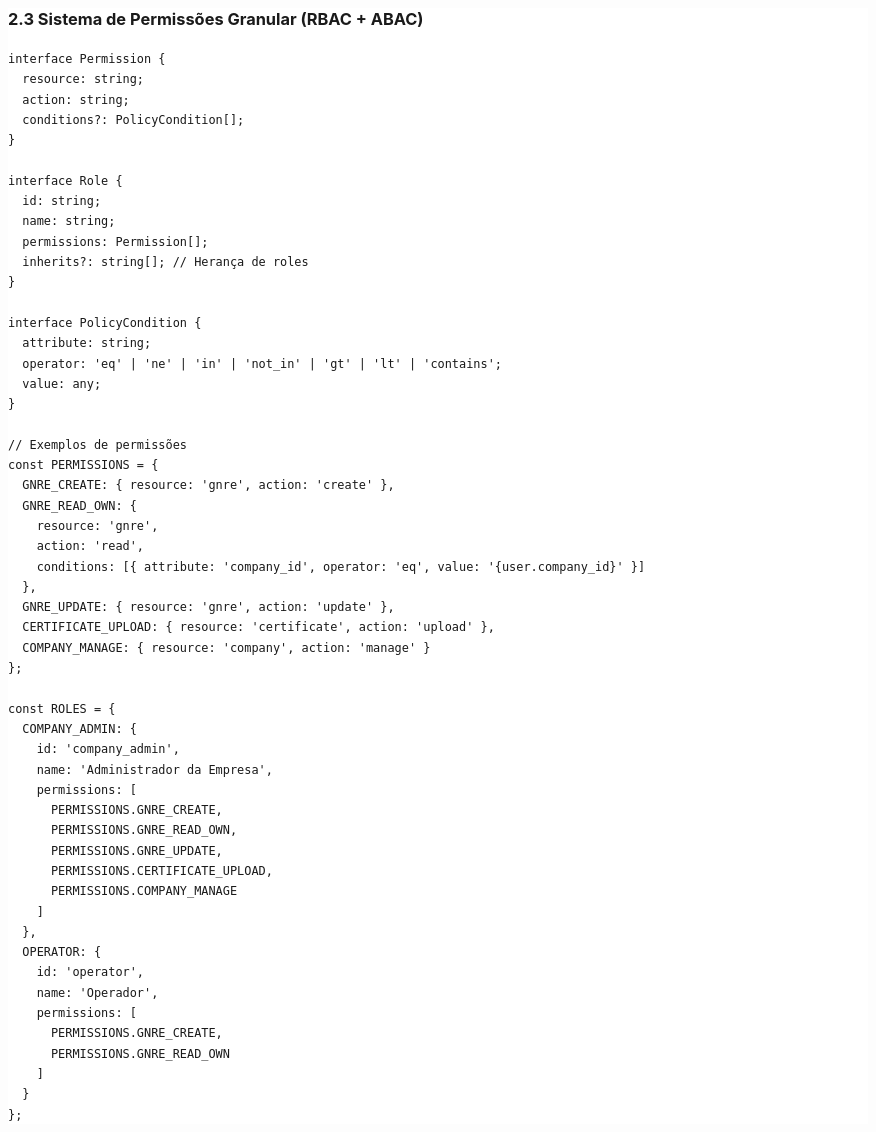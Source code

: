 ### 2.3 Sistema de Permissões Granular (RBAC + ABAC)

```tsx
interface Permission {
  resource: string;
  action: string;
  conditions?: PolicyCondition[];
}

interface Role {
  id: string;
  name: string;
  permissions: Permission[];
  inherits?: string[]; // Herança de roles
}

interface PolicyCondition {
  attribute: string;
  operator: 'eq' | 'ne' | 'in' | 'not_in' | 'gt' | 'lt' | 'contains';
  value: any;
}

// Exemplos de permissões
const PERMISSIONS = {
  GNRE_CREATE: { resource: 'gnre', action: 'create' },
  GNRE_READ_OWN: {
    resource: 'gnre',
    action: 'read',
    conditions: [{ attribute: 'company_id', operator: 'eq', value: '{user.company_id}' }]
  },
  GNRE_UPDATE: { resource: 'gnre', action: 'update' },
  CERTIFICATE_UPLOAD: { resource: 'certificate', action: 'upload' },
  COMPANY_MANAGE: { resource: 'company', action: 'manage' }
};

const ROLES = {
  COMPANY_ADMIN: {
    id: 'company_admin',
    name: 'Administrador da Empresa',
    permissions: [
      PERMISSIONS.GNRE_CREATE,
      PERMISSIONS.GNRE_READ_OWN,
      PERMISSIONS.GNRE_UPDATE,
      PERMISSIONS.CERTIFICATE_UPLOAD,
      PERMISSIONS.COMPANY_MANAGE
    ]
  },
  OPERATOR: {
    id: 'operator',
    name: 'Operador',
    permissions: [
      PERMISSIONS.GNRE_CREATE,
      PERMISSIONS.GNRE_READ_OWN
    ]
  }
};

```
